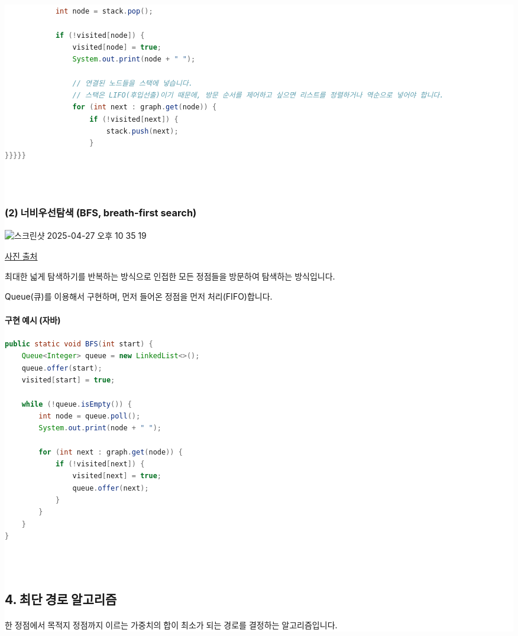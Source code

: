 ```java
            int node = stack.pop();

            if (!visited[node]) {
                visited[node] = true;
                System.out.print(node + " ");

                // 연결된 노드들을 스택에 넣습니다.
                // 스택은 LIFO(후입선출)이기 때문에, 방문 순서를 제어하고 싶으면 리스트를 정렬하거나 역순으로 넣어야 합니다.
                for (int next : graph.get(node)) {
                    if (!visited[next]) {
                        stack.push(next);
                    }
}}}}}
```



<br><br>
### (2) 너비우선탐색 (BFS, breath-first search)

<img width="505" alt="스크린샷 2025-04-27 오후 10 35 19" src="https://github.com/user-attachments/assets/c7cca7e6-0cb8-4f6f-aa63-e849229a9813" />

[사진 출처](https://gmlwjd9405.github.io/2018/08/14/algorithm-dfs.html)

최대한 넓게 탐색하기를 반복하는 방식으로 인접한 모든 정점들을 방문하여 탐색하는 방식입니다.

Queue(큐)를 이용해서 구현하며, 먼저 들어온 정점을 먼저 처리(FIFO)합니다.

#### 구현 예시 (자바)
```java
public static void BFS(int start) {
    Queue<Integer> queue = new LinkedList<>();
    queue.offer(start);
    visited[start] = true;

    while (!queue.isEmpty()) {
        int node = queue.poll();
        System.out.print(node + " ");

        for (int next : graph.get(node)) {
            if (!visited[next]) {
                visited[next] = true;
                queue.offer(next);
            }
        }
    }
}
```

<br><br>


## 4. 최단 경로 알고리즘
한 정점에서 목적지 정점까지 이르는 가중치의 합이 최소가 되는 경로를 결정하는 알고리즘입니다.<br>
